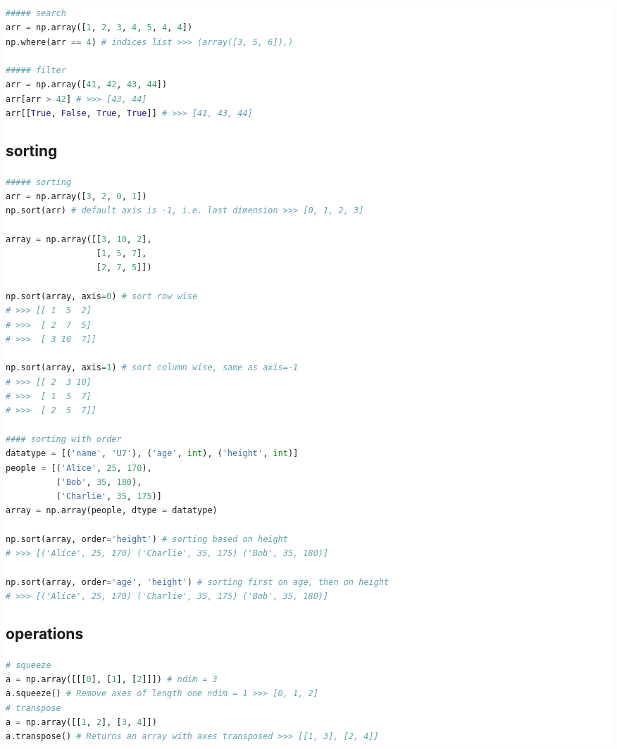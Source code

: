 ```python
##### search
arr = np.array([1, 2, 3, 4, 5, 4, 4])  
np.where(arr == 4) # indices list >>> (array([3, 5, 6]),) 

##### filter
arr = np.array([41, 42, 43, 44])
arr[arr > 42] # >>> [43, 44]
arr[[True, False, True, True]] # >>> [41, 43, 44]
```

## sorting

```python
##### sorting
arr = np.array([3, 2, 0, 1])
np.sort(arr) # default axis is -1, i.e. last dimension >>> [0, 1, 2, 3]

array = np.array([[3, 10, 2], 
                  [1, 5, 7], 
                  [2, 7, 5]])

np.sort(array, axis=0) # sort row wise
# >>> [[ 1  5  2]
# >>>  [ 2  7  5]
# >>>  [ 3 10  7]]

np.sort(array, axis=1) # sort column wise, same as axis=-1
# >>> [[ 2  3 10]
# >>>  [ 1  5  7]
# >>>  [ 2  5  7]]

#### sorting with order
datatype = [('name', 'U7'), ('age', int), ('height', int)]
people = [('Alice', 25, 170), 
          ('Bob', 35, 180), 
          ('Charlie', 35, 175)]
array = np.array(people, dtype = datatype) 

np.sort(array, order='height') # sorting based on height
# >>> [('Alice', 25, 170) ('Charlie', 35, 175) ('Bob', 35, 180)]

np.sort(array, order='age', 'height') # sorting first on age, then on height
# >>> [('Alice', 25, 170) ('Charlie', 35, 175) ('Bob', 35, 180)]
```

## operations

```python
# squeeze
a = np.array([[[0], [1], [2]]]) # ndim = 3
a.squeeze() # Remove axes of length one ndim = 1 >>> [0, 1, 2] 
# transpose
a = np.array([[1, 2], [3, 4]])
a.transpose() # Returns an array with axes transposed >>> [[1, 3], [2, 4]]
```
